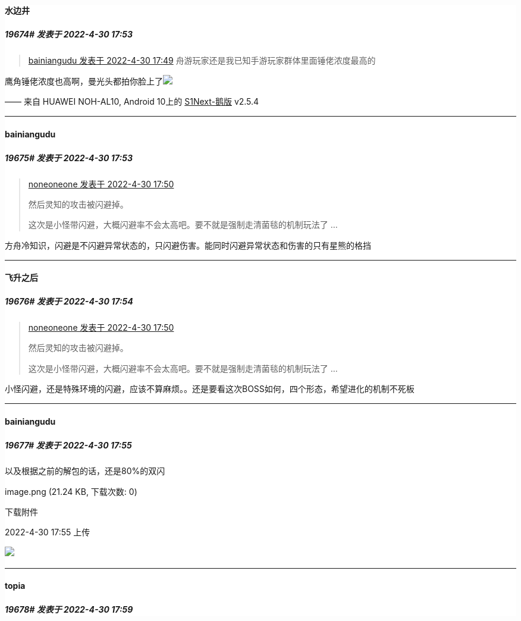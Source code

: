 ####  水边井  
##### 19674#       发表于 2022-4-30 17:53

<blockquote><a href="httphttps://bbs.saraba1st.com/2b/forum.php?mod=redirect&amp;goto=findpost&amp;pid=55646518&amp;ptid=2038816" target="_blank">bainiangudu 发表于 2022-4-30 17:49</a>
舟游玩家还是我已知手游玩家群体里面锤佬浓度最高的</blockquote>
鹰角锤佬浓度也高啊，曼光头都拍你脸上了<img src="https://static.saraba1st.com/image/smiley/face2017/018.png" referrerpolicy="no-referrer">

—— 来自 HUAWEI NOH-AL10, Android 10上的 [S1Next-鹅版](https://github.com/ykrank/S1-Next/releases) v2.5.4

*****

####  bainiangudu  
##### 19675#       发表于 2022-4-30 17:53

<blockquote><a href="httphttps://bbs.saraba1st.com/2b/forum.php?mod=redirect&amp;goto=findpost&amp;pid=55646529&amp;ptid=2038816" target="_blank">noneoneone 发表于 2022-4-30 17:50</a>

然后灵知的攻击被闪避掉。

这次是小怪带闪避，大概闪避率不会太高吧。要不就是强制走清菌毯的机制玩法了 ...</blockquote>
方舟冷知识，闪避是不闪避异常状态的，只闪避伤害。能同时闪避异常状态和伤害的只有星熊的格挡

*****

####  飞升之后  
##### 19676#       发表于 2022-4-30 17:54

<blockquote><a href="httphttps://bbs.saraba1st.com/2b/forum.php?mod=redirect&amp;goto=findpost&amp;pid=55646529&amp;ptid=2038816" target="_blank">noneoneone 发表于 2022-4-30 17:50</a>

然后灵知的攻击被闪避掉。

这次是小怪带闪避，大概闪避率不会太高吧。要不就是强制走清菌毯的机制玩法了 ...</blockquote>
小怪闪避，还是特殊环境的闪避，应该不算麻烦。。还是要看这次BOSS如何，四个形态，希望进化的机制不死板

*****

####  bainiangudu  
##### 19677#       发表于 2022-4-30 17:55

以及根据之前的解包的话，还是80%的双闪

image.png
(21.24 KB, 下载次数: 0)

下载附件

2022-4-30 17:55 上传

<img src="https://img.saraba1st.com/forum/202204/30/175525lw7zq7lesqswooje.png" referrerpolicy="no-referrer">

*****

####  topia  
##### 19678#       发表于 2022-4-30 17:59
